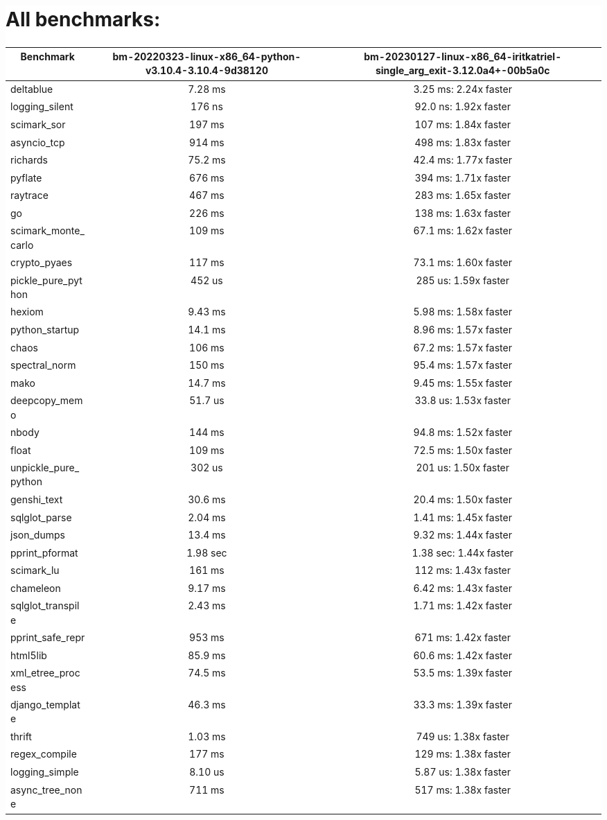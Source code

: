 All benchmarks:
===============

| Benchmark               | bm-20220323-linux-x86_64-python-v3.10.4-3.10.4-9d38120 | bm-20230127-linux-x86_64-iritkatriel-single_arg_exit-3.12.0a4+-00b5a0c |
|-------------------------|:------------------------------------------------------:|:----------------------------------------------------------------------:|
| deltablue               | 7.28 ms                                                | 3.25 ms: 2.24x faster                                                  |
| logging_silent          | 176 ns                                                 | 92.0 ns: 1.92x faster                                                  |
| scimark_sor             | 197 ms                                                 | 107 ms: 1.84x faster                                                   |
| asyncio_tcp             | 914 ms                                                 | 498 ms: 1.83x faster                                                   |
| richards                | 75.2 ms                                                | 42.4 ms: 1.77x faster                                                  |
| pyflate                 | 676 ms                                                 | 394 ms: 1.71x faster                                                   |
| raytrace                | 467 ms                                                 | 283 ms: 1.65x faster                                                   |
| go                      | 226 ms                                                 | 138 ms: 1.63x faster                                                   |
| scimark_monte_carlo     | 109 ms                                                 | 67.1 ms: 1.62x faster                                                  |
| crypto_pyaes            | 117 ms                                                 | 73.1 ms: 1.60x faster                                                  |
| pickle_pure_python      | 452 us                                                 | 285 us: 1.59x faster                                                   |
| hexiom                  | 9.43 ms                                                | 5.98 ms: 1.58x faster                                                  |
| python_startup          | 14.1 ms                                                | 8.96 ms: 1.57x faster                                                  |
| chaos                   | 106 ms                                                 | 67.2 ms: 1.57x faster                                                  |
| spectral_norm           | 150 ms                                                 | 95.4 ms: 1.57x faster                                                  |
| mako                    | 14.7 ms                                                | 9.45 ms: 1.55x faster                                                  |
| deepcopy_memo           | 51.7 us                                                | 33.8 us: 1.53x faster                                                  |
| nbody                   | 144 ms                                                 | 94.8 ms: 1.52x faster                                                  |
| float                   | 109 ms                                                 | 72.5 ms: 1.50x faster                                                  |
| unpickle_pure_python    | 302 us                                                 | 201 us: 1.50x faster                                                   |
| genshi_text             | 30.6 ms                                                | 20.4 ms: 1.50x faster                                                  |
| sqlglot_parse           | 2.04 ms                                                | 1.41 ms: 1.45x faster                                                  |
| json_dumps              | 13.4 ms                                                | 9.32 ms: 1.44x faster                                                  |
| pprint_pformat          | 1.98 sec                                               | 1.38 sec: 1.44x faster                                                 |
| scimark_lu              | 161 ms                                                 | 112 ms: 1.43x faster                                                   |
| chameleon               | 9.17 ms                                                | 6.42 ms: 1.43x faster                                                  |
| sqlglot_transpile       | 2.43 ms                                                | 1.71 ms: 1.42x faster                                                  |
| pprint_safe_repr        | 953 ms                                                 | 671 ms: 1.42x faster                                                   |
| html5lib                | 85.9 ms                                                | 60.6 ms: 1.42x faster                                                  |
| xml_etree_process       | 74.5 ms                                                | 53.5 ms: 1.39x faster                                                  |
| django_template         | 46.3 ms                                                | 33.3 ms: 1.39x faster                                                  |
| thrift                  | 1.03 ms                                                | 749 us: 1.38x faster                                                   |
| regex_compile           | 177 ms                                                 | 129 ms: 1.38x faster                                                   |
| logging_simple          | 8.10 us                                                | 5.87 us: 1.38x faster                                                  |
| async_tree_none         | 711 ms                                                 | 517 ms: 1.38x faster                                                   |